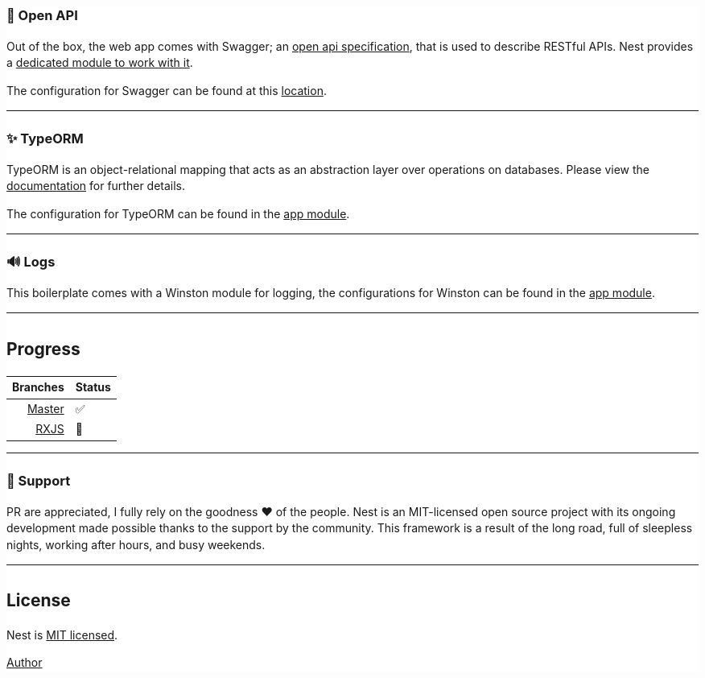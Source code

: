 
### 📝 Open API

Out of the box, the web app comes with Swagger; an  [open api specification](https://swagger.io/specification/), that is used to describe RESTful APIs. Nest provides a  [dedicated module to work with it](https://docs.nestjs.com/recipes/swagger).

The configuration for Swagger can be found at this [location](https://github.com/msanvarov/nest-rest-typeorm-boilerplate/blob/master/src/main.ts#L12-L61).

---

### ✨ TypeORM

TypeORM is an object-relational mapping that acts as an abstraction layer over operations on databases. Please view the [documentation](https://typeorm.io/#/) for further details.

The configuration for TypeORM can be found in the [app module](https://github.com/msanvarov/nest-rest-typeorm-boilerplate/blob/master/src/modules/app/app.module.ts#L17-L33).

---

### 🔊 Logs

This boilerplate comes with a Winston module for logging, the configurations for Winston can be found in the [app module](https://github.com/msanvarov/nest-rest-typeorm-boilerplate/blob/master/src/modules/app/app.module.ts#L34-L71).

---

## Progress

| Branches | Status |
| ----------------------------------------------------------------------------: | :------ |
| [Master](https://github.com/msanvarov/nest-rest-typeorm-boilerplate)          | ✅      |
| [RXJS](https://github.com/msanvarov/nest-rest-typeorm-boilerplate/tree/rxjs)  | 🚧      |

---

### 👥 Support

PR are appreciated, I fully rely on the goodness ❤️ of the people.
Nest is an MIT-licensed open source project with its ongoing development made possible thanks to the support by the community. This framework is a result of the long road, full of sleepless nights, working after hours, and busy weekends.


---

## License

Nest is [MIT licensed](LICENSE).

[Author](https://msanvarov.github.io/personal-portfolio/)
